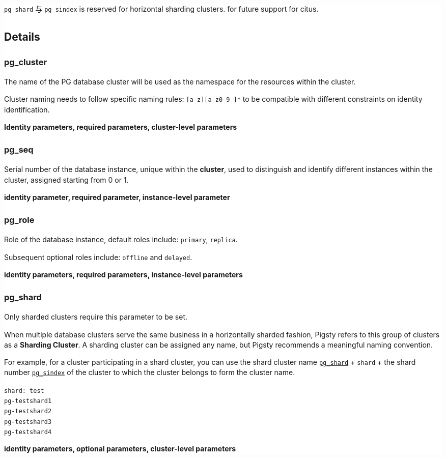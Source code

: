 `pg_shard` 与 `pg_sindex` is reserved for horizontal sharding clusters. for future support for citus.



## Details

### pg_cluster         

The name of the PG database cluster will be used as the namespace for the resources within the cluster.

Cluster naming needs to follow specific naming rules: `[a-z][a-z0-9-]*` to be compatible with different constraints on identity identification.

**Identity parameters, required parameters, cluster-level parameters**



### pg_seq

Serial number of the database instance, unique within the **cluster**, used to distinguish and identify different instances within the cluster, assigned starting from 0 or 1.

**identity parameter, required parameter, instance-level parameter**



### pg_role

Role of the database instance, default roles include: `primary`, `replica`.

Subsequent optional roles include: `offline` and `delayed`.

**identity parameters, required parameters, instance-level parameters**



### pg_shard

Only sharded clusters require this parameter to be set.

When multiple database clusters serve the same business in a horizontally sharded fashion, Pigsty refers to this group of clusters as a **Sharding Cluster**. A sharding cluster can be assigned any name, but Pigsty recommends a meaningful naming convention.

For example, for a cluster participating in a shard cluster, you can use the shard cluster name [`pg_shard`](#pg_shard) + `shard` + the shard number [`pg_sindex`](#pg_sindex) of the cluster to which the cluster belongs to form the cluster name.

```
shard: test
pg-testshard1
pg-testshard2
pg-testshard3
pg-testshard4
```

**identity parameters, optional parameters, cluster-level parameters**
